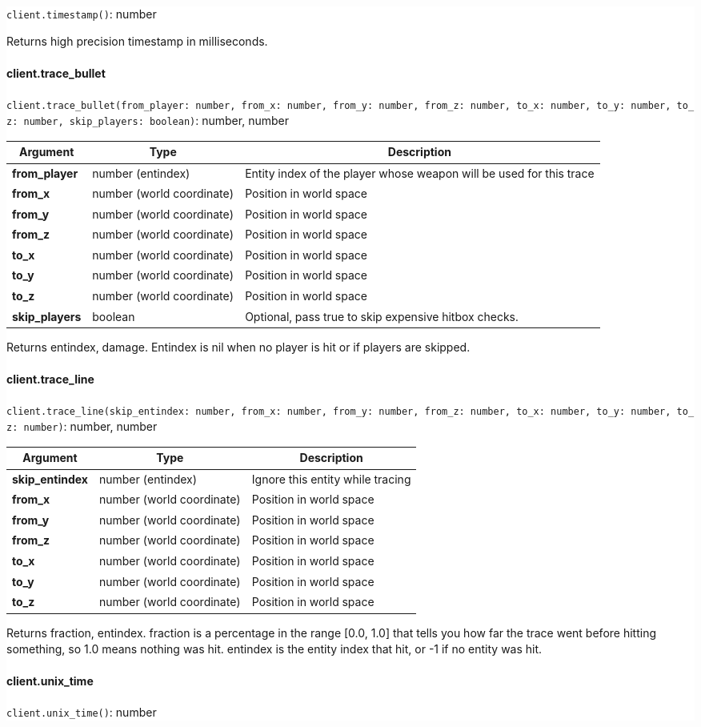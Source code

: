 `client.timestamp()`: number

Returns high precision timestamp in milliseconds.

#### client.trace\_bullet

`client.trace_bullet(from_player: number, from_x: number, from_y: number, from_z: number, to_x: number, to_y: number, to_z: number, skip_players: boolean)`: number, number

| Argument          | Type                      | Description                                                         |
| ----------------- | ------------------------- | ------------------------------------------------------------------- |
| **from\_player**  | number (entindex)         | Entity index of the player whose weapon will be used for this trace |
| **from\_x**       | number (world coordinate) | Position in world space                                             |
| **from\_y**       | number (world coordinate) | Position in world space                                             |
| **from\_z**       | number (world coordinate) | Position in world space                                             |
| **to\_x**         | number (world coordinate) | Position in world space                                             |
| **to\_y**         | number (world coordinate) | Position in world space                                             |
| **to\_z**         | number (world coordinate) | Position in world space                                             |
| **skip\_players** | boolean                   | Optional, pass true to skip expensive hitbox checks.                |

Returns entindex, damage. Entindex is nil when no player is hit or if players are skipped.

#### client.trace\_line

`client.trace_line(skip_entindex: number, from_x: number, from_y: number, from_z: number, to_x: number, to_y: number, to_z: number)`: number, number

| Argument           | Type                      | Description                      |
| ------------------ | ------------------------- | -------------------------------- |
| **skip\_entindex** | number (entindex)         | Ignore this entity while tracing |
| **from\_x**        | number (world coordinate) | Position in world space          |
| **from\_y**        | number (world coordinate) | Position in world space          |
| **from\_z**        | number (world coordinate) | Position in world space          |
| **to\_x**          | number (world coordinate) | Position in world space          |
| **to\_y**          | number (world coordinate) | Position in world space          |
| **to\_z**          | number (world coordinate) | Position in world space          |

Returns fraction, entindex. fraction is a percentage in the range \[0.0, 1.0] that tells you how far the trace went before hitting something, so 1.0 means nothing was hit. entindex is the entity index that hit, or -1 if no entity was hit.

#### client.unix\_time

`client.unix_time()`: number
